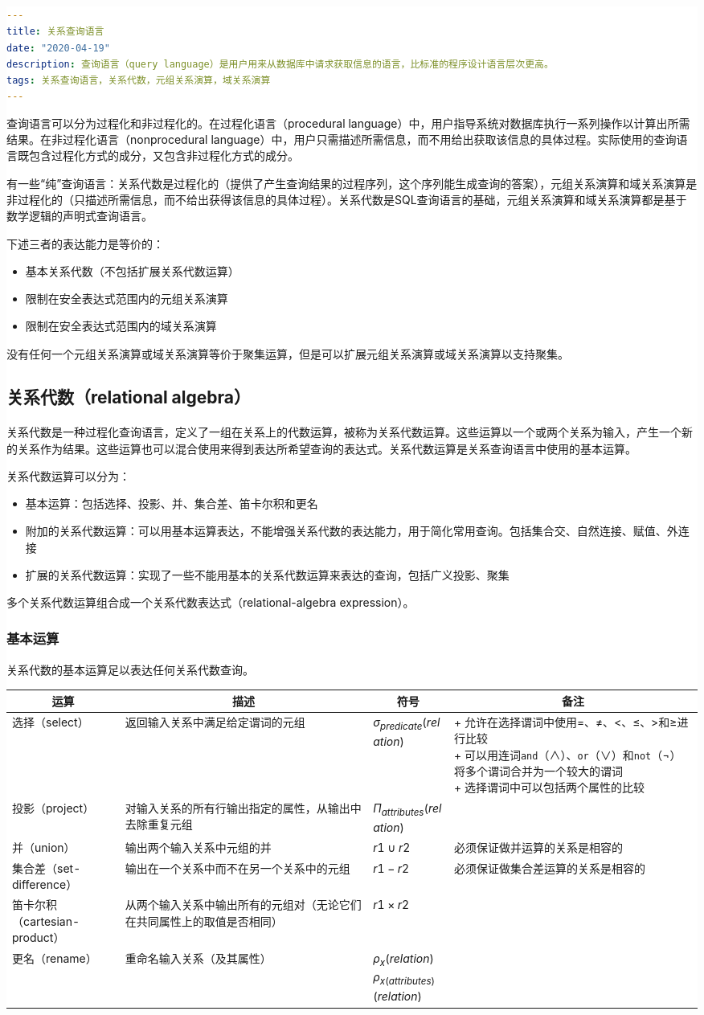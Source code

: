 ```yaml
---
title: 关系查询语言
date: "2020-04-19"
description: 查询语言（query language）是用户用来从数据库中请求获取信息的语言，比标准的程序设计语言层次更高。
tags: 关系查询语言，关系代数，元组关系演算，域关系演算
---
```


查询语言可以分为过程化和非过程化的。在过程化语言（procedural language）中，用户指导系统对数据库执行一系列操作以计算出所需结果。在非过程化语言（nonprocedural language）中，用户只需描述所需信息，而不用给出获取该信息的具体过程。实际使用的查询语言既包含过程化方式的成分，又包含非过程化方式的成分。

有一些“纯”查询语言：关系代数是过程化的（提供了产生查询结果的过程序列，这个序列能生成查询的答案），元组关系演算和域关系演算是非过程化的（只描述所需信息，而不给出获得该信息的具体过程）。关系代数是SQL查询语言的基础，元组关系演算和域关系演算都是基于数学逻辑的声明式查询语言。

下述三者的表达能力是等价的：

+ 基本关系代数（不包括扩展关系代数运算）

+ 限制在安全表达式范围内的元组关系演算

+ 限制在安全表达式范围内的域关系演算

没有任何一个元组关系演算或域关系演算等价于聚集运算，但是可以扩展元组关系演算或域关系演算以支持聚集。

## 关系代数（relational algebra）

关系代数是一种过程化查询语言，定义了一组在关系上的代数运算，被称为关系代数运算。这些运算以一个或两个关系为输入，产生一个新的关系作为结果。这些运算也可以混合使用来得到表达所希望查询的表达式。关系代数运算是关系查询语言中使用的基本运算。

关系代数运算可以分为：

+ 基本运算：包括选择、投影、并、集合差、笛卡尔积和更名

+ 附加的关系代数运算：可以用基本运算表达，不能增强关系代数的表达能力，用于简化常用查询。包括集合交、自然连接、赋值、外连接

+ 扩展的关系代数运算：实现了一些不能用基本的关系代数运算来表达的查询，包括广义投影、聚集

多个关系代数运算组合成一个关系代数表达式（relational-algebra expression）。

### 基本运算

关系代数的基本运算足以表达任何关系代数查询。

|运算|描述|符号|备注|
|---|---|---|---|
|选择（select）|返回输入关系中满足给定谓词的元组|$\sigma_{predicate}(relation)$|+ 允许在选择谓词中使用$=$、$\ne$、$<$、$\leqslant$、$>$和$\geqslant$进行比较<br>+ 可以用连词`and`（$\land$）、`or`（$\lor$）和`not`（$\lnot$）将多个谓词合并为一个较大的谓词<br>+ 选择谓词中可以包括两个属性的比较|
|投影（project）|对输入关系的所有行输出指定的属性，从输出中去除重复元组|$\Pi_{attributes}(relation)$||
|并（union）|输出两个输入关系中元组的并|$r1\cup r2$|必须保证做并运算的关系是相容的|
|集合差（set-difference）|输出在一个关系中而不在另一个关系中的元组|$r1 - r2$|必须保证做集合差运算的关系是相容的|
|笛卡尔积（cartesian-product）|从两个输入关系中输出所有的元组对（无论它们在共同属性上的取值是否相同）|$r1 \times r2$||
|更名（rename）|重命名输入关系（及其属性）|$\rho_{x}(relation)$<br>$\rho_{x(attributes)}(relation)$||
